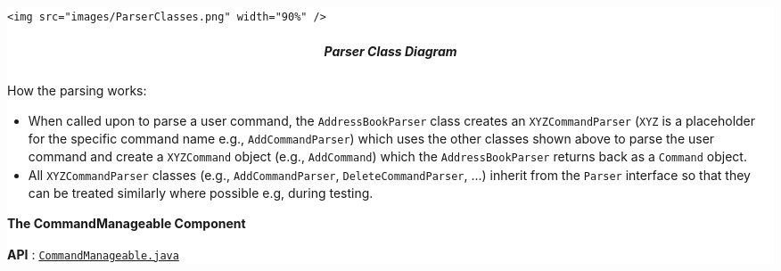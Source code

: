     <img src="images/ParserClasses.png" width="90%" />
  </a>
<h5 align="center">Parser Class Diagram</h5>
</div>

How the parsing works:
* When called upon to parse a user command, the `AddressBookParser` class creates an `XYZCommandParser` (`XYZ` is a placeholder for the specific command name e.g., `AddCommandParser`) which uses the other classes shown above to parse the user command and create a `XYZCommand` object (e.g., `AddCommand`) which the `AddressBookParser` returns back as a `Command` object.
* All `XYZCommandParser` classes (e.g., `AddCommandParser`, `DeleteCommandParser`, ...) inherit from the `Parser` interface so that they can be treated similarly where possible e.g, during testing.

**The CommandManageable Component**

**API** : [`CommandManageable.java`](https://github.com/eugenechiaay/tp/blob/master/src/main/java/seedu/address/logic/commands/CommandManageable.java)

<div align="center">
  <a href="https://github.com/AY2122S2-CS2103T-W11-4/tp">